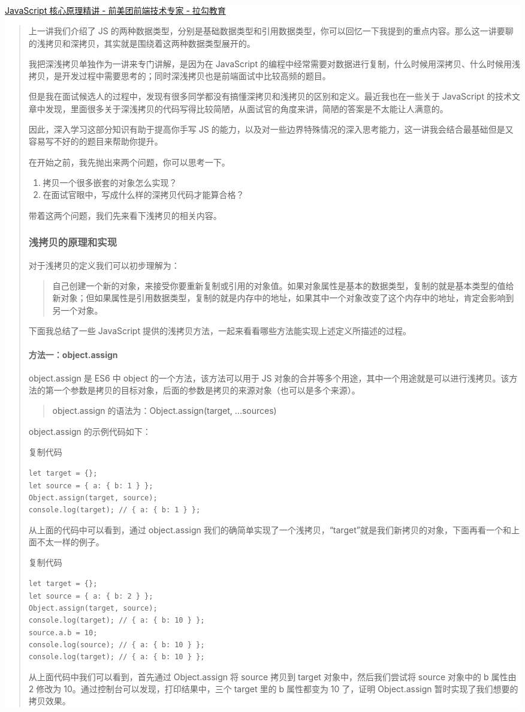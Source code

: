 [JavaScript 核心原理精讲 - 前美团前端技术专家 - 拉勾教育](https://kaiwu.lagou.com/course/courseInfo.htm?courseId=601#/detail/pc?id=6175)



> 上一讲我们介绍了 JS 的两种数据类型，分别是基础数据类型和引用数据类型，你可以回忆一下我提到的重点内容。那么这一讲要聊的浅拷贝和深拷贝，其实就是围绕着这两种数据类型展开的。
>
> 我把深浅拷贝单独作为一讲来专门讲解，是因为在 JavaScript 的编程中经常需要对数据进行复制，什么时候用深拷贝、什么时候用浅拷贝，是开发过程中需要思考的；同时深浅拷贝也是前端面试中比较高频的题目。
>
> 但是我在面试候选人的过程中，发现有很多同学都没有搞懂深拷贝和浅拷贝的区别和定义。最近我也在一些关于 JavaScript 的技术文章中发现，里面很多关于深浅拷贝的代码写得比较简陋，从面试官的角度来讲，简陋的答案是不太能让人满意的。
>
> 因此，深入学习这部分知识有助于提高你手写 JS 的能力，以及对一些边界特殊情况的深入思考能力，这一讲我会结合最基础但是又容易写不好的的题目来帮助你提升。
>
> 在开始之前，我先抛出来两个问题，你可以思考一下。
>
> 1. 拷贝一个很多嵌套的对象怎么实现？
> 2. 在面试官眼中，写成什么样的深拷贝代码才能算合格？
>
> 带着这两个问题，我们先来看下浅拷贝的相关内容。
>
> ### 浅拷贝的原理和实现
>
> 对于浅拷贝的定义我们可以初步理解为：
>
> > 自己创建一个新的对象，来接受你要重新复制或引用的对象值。如果对象属性是基本的数据类型，复制的就是基本类型的值给新对象；但如果属性是引用数据类型，复制的就是内存中的地址，如果其中一个对象改变了这个内存中的地址，肯定会影响到另一个对象。
>
> 下面我总结了一些 JavaScript 提供的浅拷贝方法，一起来看看哪些方法能实现上述定义所描述的过程。
>
> #### 方法一：object.assign
>
> object.assign 是 ES6 中 object 的一个方法，该方法可以用于 JS 对象的合并等多个用途，其中一个用途就是可以进行浅拷贝。该方法的第一个参数是拷贝的目标对象，后面的参数是拷贝的来源对象（也可以是多个来源）。
>
> > object.assign 的语法为：Object.assign(target, ...sources)
>
> object.assign 的示例代码如下：
>
> 复制代码
>
> ```
> let target = {};
> let source = { a: { b: 1 } };
> Object.assign(target, source);
> console.log(target); // { a: { b: 1 } };
> ```
>
> 从上面的代码中可以看到，通过 object.assign 我们的确简单实现了一个浅拷贝，“target”就是我们新拷贝的对象，下面再看一个和上面不太一样的例子。
>
> 复制代码
>
> ```
> let target = {};
> let source = { a: { b: 2 } };
> Object.assign(target, source);
> console.log(target); // { a: { b: 10 } }; 
> source.a.b = 10; 
> console.log(source); // { a: { b: 10 } }; 
> console.log(target); // { a: { b: 10 } };
> ```
>
> 从上面代码中我们可以看到，首先通过 Object.assign 将 source 拷贝到 target 对象中，然后我们尝试将 source 对象中的 b 属性由 2 修改为 10。通过控制台可以发现，打印结果中，三个 target 里的 b 属性都变为 10 了，证明 Object.assign 暂时实现了我们想要的拷贝效果。